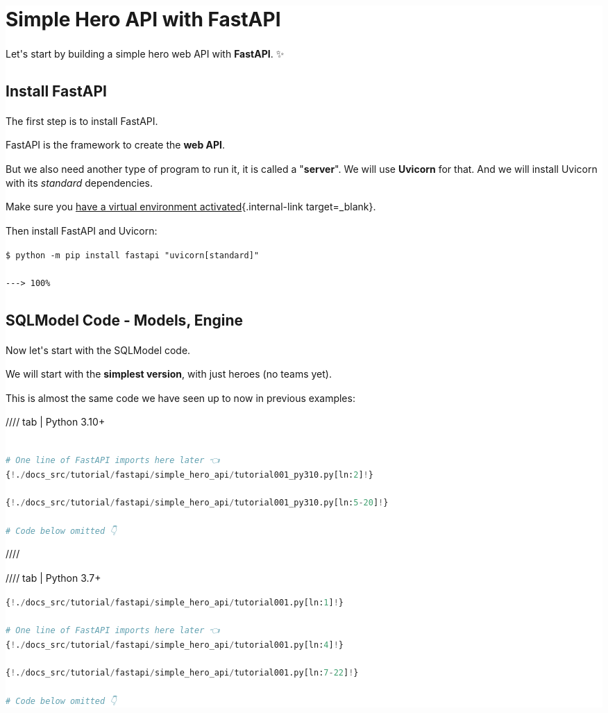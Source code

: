 # Simple Hero API with FastAPI

Let's start by building a simple hero web API with **FastAPI**. ✨

## Install **FastAPI**

The first step is to install FastAPI.

FastAPI is the framework to create the **web API**.

But we also need another type of program to run it, it is called a "**server**". We will use **Uvicorn** for that. And we will install Uvicorn with its *standard* dependencies.

Make sure you [have a virtual environment activated](../index.md#create-a-python-virtual-environment){.internal-link target=_blank}.

Then install FastAPI and Uvicorn:

<div class="termy">

```console
$ python -m pip install fastapi "uvicorn[standard]"

---> 100%
```

</div>

## **SQLModel** Code - Models, Engine

Now let's start with the SQLModel code.

We will start with the **simplest version**, with just heroes (no teams yet).

This is almost the same code we have seen up to now in previous examples:

//// tab | Python 3.10+

```Python hl_lines="18-19"

# One line of FastAPI imports here later 👈
{!./docs_src/tutorial/fastapi/simple_hero_api/tutorial001_py310.py[ln:2]!}

{!./docs_src/tutorial/fastapi/simple_hero_api/tutorial001_py310.py[ln:5-20]!}

# Code below omitted 👇
```

////

//// tab | Python 3.7+

```Python hl_lines="20-21"
{!./docs_src/tutorial/fastapi/simple_hero_api/tutorial001.py[ln:1]!}

# One line of FastAPI imports here later 👈
{!./docs_src/tutorial/fastapi/simple_hero_api/tutorial001.py[ln:4]!}

{!./docs_src/tutorial/fastapi/simple_hero_api/tutorial001.py[ln:7-22]!}

# Code below omitted 👇
```

